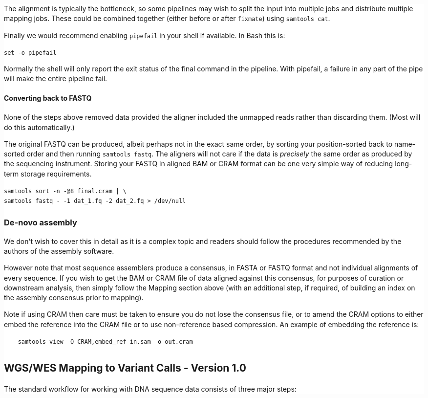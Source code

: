 The alignment is typically the bottleneck, so some pipelines may wish
to split the input into multiple jobs and distribute multiple mapping
jobs.  These could be combined together (either before or after
`fixmate`) using `samtools cat`.

Finally we would recommend enabling `pipefail` in your shell if
available.  In Bash this is:

    set -o pipefail

Normally the shell will only report the exit status of the final
command in the pipeline.  With pipefail, a failure in any part of the
pipe will make the entire pipeline fail.

#### Converting back to FASTQ

None of the steps above removed data provided the aligner included the
unmapped reads rather than discarding them.  (Most will do this
automatically.)

The original FASTQ can be produced, albeit perhaps not in the exact
same order, by sorting your position-sorted back to name-sorted order
and then running `samtools fastq`.  The aligners will not care if the
data is *precisely* the same order as produced by the sequencing
instrument.   Storing your FASTQ in aligned BAM or CRAM format can be
one very simple way of reducing long-term storage requirements.

    samtools sort -n -@8 final.cram | \
    samtools fastq - -1 dat_1.fq -2 dat_2.fq > /dev/null

### De-novo assembly

We don't wish to cover this in detail as it is a complex topic and
readers should follow the procedures recommended by the authors of the
assembly software.

However note that most sequence assemblers produce a consensus, in
FASTA or FASTQ format and not individual alignments of every sequence.
If you wish to get the BAM or CRAM file of data aligned against this
consensus, for purposes of curation or downstream analysis, then
simply follow the Mapping section above (with an additional step, if
required, of building an index on the assembly consensus prior to
mapping).

Note if using CRAM then care must be taken to ensure you do not lose
the consensus file, or to amend the CRAM options to either embed the
reference into the CRAM file or to use non-reference based
compression.  An example of embedding the reference is:

        samtools view -O CRAM,embed_ref in.sam -o out.cram


## <a name="mapping_to_variant"></a>WGS/WES Mapping to Variant Calls - Version 1.0
The standard workflow for working with DNA sequence data consists of three major steps:
